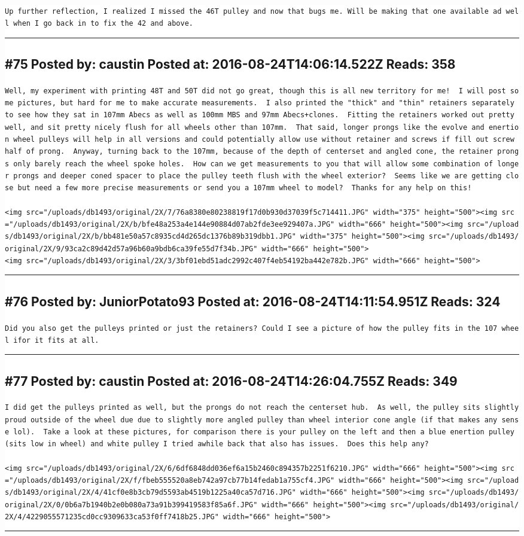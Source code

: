 ```
Up further reflection, I realized I missed the 46T pulley and now that bugs me. Will be making that one available ad well when I go back in to fix the 42 and above.
```

---
## \#75 Posted by: caustin Posted at: 2016-08-24T14:06:14.522Z Reads: 358

```
Well, my experiment with printing 48T and 50T did not go great, though this is all new territory for me!  I will post some pictures, but hard for me to make accurate measurements.  I also printed the "thick" and "thin" retainers separately to see how they sat in 107mm Abecs as well as 100mm MBS and 97mm Abecs+clones.  Fitting the retainers worked out pretty well, and sit pretty nicely flush for all wheels other than 107mm.  That said, longer prongs like the evolve and enertion wheel pulleys will help in all versions and could potentially allow use without retainer and screws if fill out screw half of prong.  Anyway, turning back to the 107mm, because of the depth of centerset and angled cone, the retainer prongs only barely reach the wheel spoke holes.  How can we get measurements to you that will allow some combination of longer prongs and deeper coned spacer to place the pulley teeth flush with the wheel exterior?  Seems like we are getting close but need a few more precise measurements or send you a 107mm wheel to model?  Thanks for any help on this!

<img src="/uploads/db1493/original/2X/7/76a8380e80238819f17d0b930d37039f5c714411.JPG" width="375" height="500"><img src="/uploads/db1493/original/2X/b/bfe48a253a4e144e90884d07ab2fde3ee929407a.JPG" width="666" height="500"><img src="/uploads/db1493/original/2X/b/bb481e50a57c8935cd4d265dc1376b89b319dbb1.JPG" width="375" height="500"><img src="/uploads/db1493/original/2X/9/93ca2c89d42d57a96b60a9bdb6ca39fe55d7f34b.JPG" width="666" height="500">
<img src="/uploads/db1493/original/2X/3/3bf01ebd51adc2992c407f4eb54192ba442e782b.JPG" width="666" height="500">
```

---
## \#76 Posted by: JuniorPotato93 Posted at: 2016-08-24T14:11:54.951Z Reads: 324

```
Did you also get the pulleys printed or just the retainers? Could I see a picture of how the pulley fits in the 107 wheel ifor it fits at all.
```

---
## \#77 Posted by: caustin Posted at: 2016-08-24T14:26:04.755Z Reads: 349

```
I did get the pulleys printed as well, but the prongs do not reach the centerset hub.  As well, the pulley sits slightly proud outside of the wheel due due to slightly more angled pulley than wheel interior cone angle (if that makes any sense lol).  Take a look at these pictures, for comparison there is your pulley on the left and then a blue enertion pulley (sits low in wheel) and white pulley I tried awhile back that also has issues.  Does this help any?

<img src="/uploads/db1493/original/2X/6/6df6848dd036ef6a15b2460c894357b2251f6210.JPG" width="666" height="500"><img src="/uploads/db1493/original/2X/f/fbeb555520a8eb742a97cb77b14fedab1a755cf4.JPG" width="666" height="500"><img src="/uploads/db1493/original/2X/4/41cf0e8b3cb79d5593ab4519b1225a40ca57d716.JPG" width="666" height="500"><img src="/uploads/db1493/original/2X/0/0b6a7b1940b2e0b080a73a91b399419583f85a6f.JPG" width="666" height="500"><img src="/uploads/db1493/original/2X/4/4229055571235cd0cc9309633ca53f0ff7418b25.JPG" width="666" height="500">
```

---